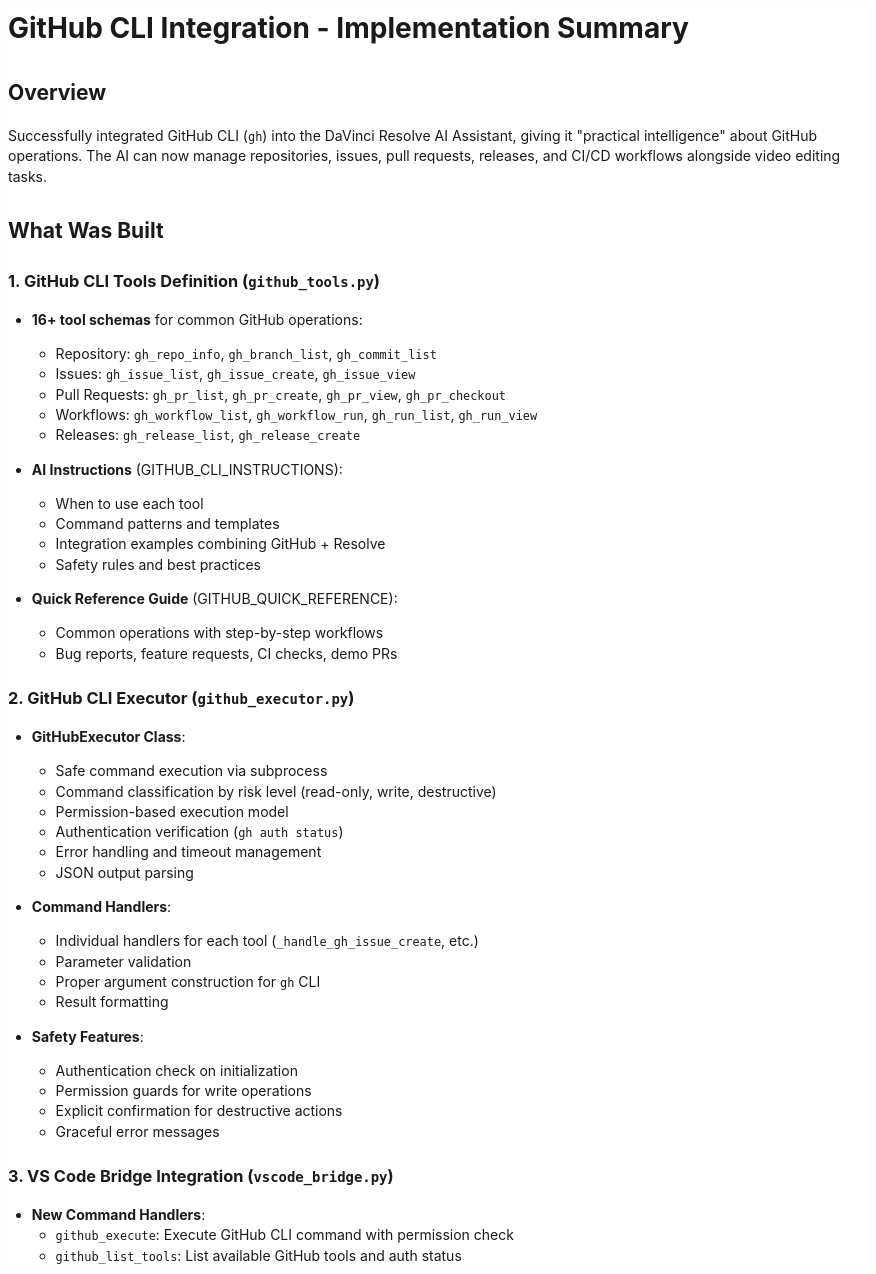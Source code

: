 # GitHub CLI Integration - Implementation Summary

## Overview

Successfully integrated GitHub CLI (`gh`) into the DaVinci Resolve AI Assistant, giving it "practical intelligence" about GitHub operations. The AI can now manage repositories, issues, pull requests, releases, and CI/CD workflows alongside video editing tasks.

## What Was Built

### 1. GitHub CLI Tools Definition (`github_tools.py`)
- **16+ tool schemas** for common GitHub operations:
  - Repository: `gh_repo_info`, `gh_branch_list`, `gh_commit_list`
  - Issues: `gh_issue_list`, `gh_issue_create`, `gh_issue_view`
  - Pull Requests: `gh_pr_list`, `gh_pr_create`, `gh_pr_view`, `gh_pr_checkout`
  - Workflows: `gh_workflow_list`, `gh_workflow_run`, `gh_run_list`, `gh_run_view`
  - Releases: `gh_release_list`, `gh_release_create`

- **AI Instructions** (GITHUB_CLI_INSTRUCTIONS):
  - When to use each tool
  - Command patterns and templates
  - Integration examples combining GitHub + Resolve
  - Safety rules and best practices

- **Quick Reference Guide** (GITHUB_QUICK_REFERENCE):
  - Common operations with step-by-step workflows
  - Bug reports, feature requests, CI checks, demo PRs

### 2. GitHub CLI Executor (`github_executor.py`)
- **GitHubExecutor Class**:
  - Safe command execution via subprocess
  - Command classification by risk level (read-only, write, destructive)
  - Permission-based execution model
  - Authentication verification (`gh auth status`)
  - Error handling and timeout management
  - JSON output parsing

- **Command Handlers**:
  - Individual handlers for each tool (`_handle_gh_issue_create`, etc.)
  - Parameter validation
  - Proper argument construction for `gh` CLI
  - Result formatting

- **Safety Features**:
  - Authentication check on initialization
  - Permission guards for write operations
  - Explicit confirmation for destructive actions
  - Graceful error messages

### 3. VS Code Bridge Integration (`vscode_bridge.py`)
- **New Command Handlers**:
  - `github_execute`: Execute GitHub CLI command with permission check
  - `github_list_tools`: List available GitHub tools and auth status
